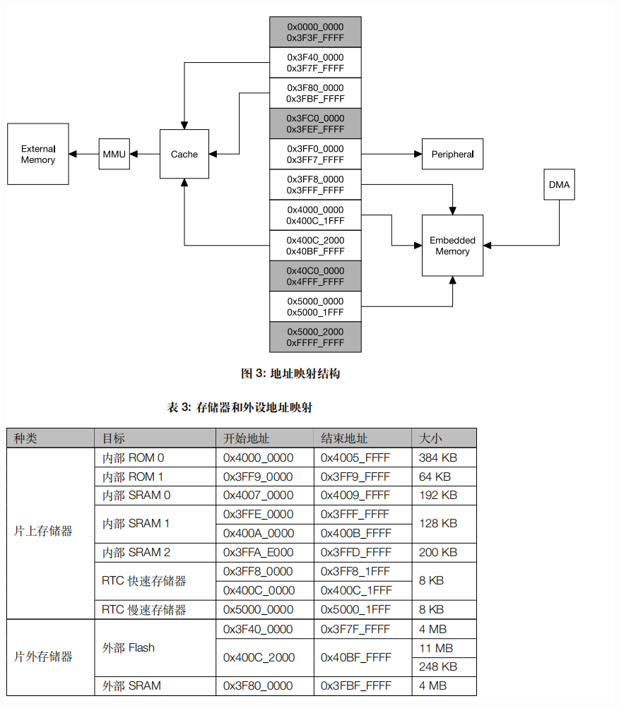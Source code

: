 ![image-20201017142833159](image-20201017142833159.png)

![image-20201017142901805](image-20201017142901805.png)
